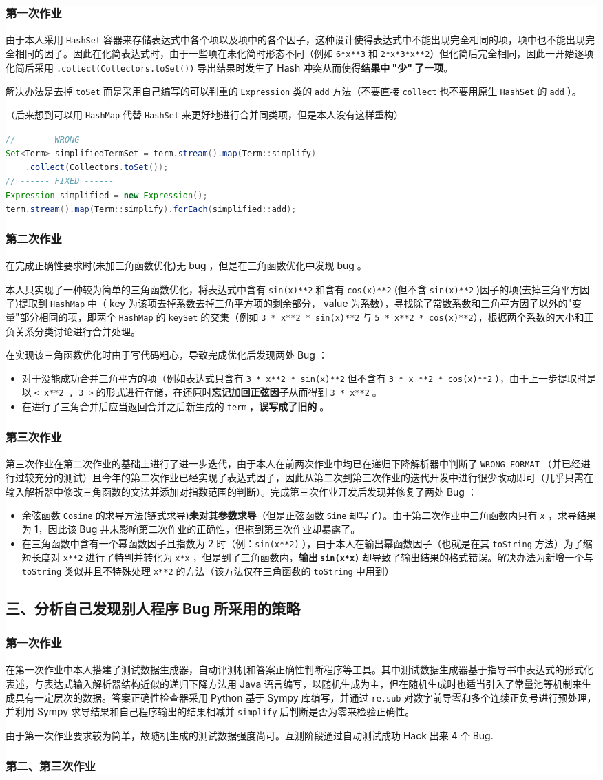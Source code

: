 ### 第一次作业

由于本人采用 `HashSet` 容器来存储表达式中各个项以及项中的各个因子，这种设计使得表达式中不能出现完全相同的项，项中也不能出现完全相同的因子。因此在化简表达式时，由于一些项在未化简时形态不同（例如 `6*x**3` 和 `2*x*3*x**2`）但化简后完全相同，因此一开始逐项化简后采用 `.collect(Collectors.toSet())` 导出结果时发生了 Hash 冲突从而使得**结果中 "少" 了一项**。

解决办法是去掉 `toSet` 而是采用自己编写的可以判重的 `Expression` 类的 `add` 方法（不要直接 `collect` 也不要用原生 `HashSet` 的 `add` ）。

（后来想到可以用 `HashMap` 代替 `HashSet` 来更好地进行合并同类项，但是本人没有这样重构）

```java
// ------ WRONG ------
Set<Term> simplifiedTermSet = term.stream().map(Term::simplify)
    .collect(Collectors.toSet());
// ------ FIXED ------
Expression simplified = new Expression();
term.stream().map(Term::simplify).forEach(simplified::add);
```

### 第二次作业

在完成正确性要求时(未加三角函数优化)无 bug ，但是在三角函数优化中发现 bug 。

本人只实现了一种较为简单的三角函数优化，将表达式中含有 `sin(x)**2` 和含有 `cos(x)**2` (但不含 `sin(x)**2` )因子的项(去掉三角平方因子)提取到 `HashMap` 中（ key 为该项去掉系数去掉三角平方项的剩余部分， value 为系数），寻找除了常数系数和三角平方因子以外的"变量"部分相同的项，即两个 `HashMap` 的 `keySet` 的交集（例如 `3 * x**2 * sin(x)**2` 与 `5 * x**2 * cos(x)**2`），根据两个系数的大小和正负关系分类讨论进行合并处理。

在实现该三角函数优化时由于写代码粗心，导致完成优化后发现两处 Bug ：

- 对于没能成功合并三角平方的项（例如表达式只含有 `3 * x**2 * sin(x)**2` 但不含有 `3 * x **2 * cos(x)**2` ），由于上一步提取时是以 `< x**2 , 3 >` 的形式进行存储，在还原时**忘记加回正弦因子**从而得到 `3 * x**2` 。
- 在进行了三角合并后应当返回合并之后新生成的 `term` ，**误写成了旧的** 。

### 第三次作业

第三次作业在第二次作业的基础上进行了进一步迭代，由于本人在前两次作业中均已在递归下降解析器中判断了 `WRONG FORMAT` （并已经进行过较充分的测试）且今年的第二次作业已经实现了表达式因子，因此从第二次到第三次作业的迭代开发中进行很少改动即可（几乎只需在输入解析器中修改三角函数的文法并添加对指数范围的判断）。完成第三次作业开发后发现并修复了两处 Bug ：

- 余弦函数 `Cosine` 的求导方法(链式求导)**未对其参数求导**（但是正弦函数 `Sine` 却写了）。由于第二次作业中三角函数内只有 $x$ ，求导结果为 $1$，因此该 Bug 并未影响第二次作业的正确性，但拖到第三次作业却暴露了。
- 在三角函数中含有一个幂函数因子且指数为 $2$ 时（例：`sin(x**2)` ），由于本人在输出幂函数因子（也就是在其 `toString` 方法）为了缩短长度对 `x**2` 进行了特判并转化为 `x*x` ，但是到了三角函数内，**输出 `sin(x*x)`** 却导致了输出结果的格式错误。解决办法为新增一个与 `toString` 类似并且不特殊处理 `x**2` 的方法（该方法仅在三角函数的 `toString` 中用到）

## 三、分析自己发现别人程序 Bug 所采用的策略

### 第一次作业

在第一次作业中本人搭建了测试数据生成器，自动评测机和答案正确性判断程序等工具。其中测试数据生成器基于指导书中表达式的形式化表述，与表达式输入解析器结构近似的递归下降方法用 Java 语言编写，以随机生成为主，但在随机生成时也适当引入了常量池等机制来生成具有一定层次的数据。答案正确性检查器采用 Python 基于 Sympy 库编写，并通过 `re.sub` 对数字前导零和多个连续正负号进行预处理，并利用 Sympy 求导结果和自己程序输出的结果相减并 `simplify` 后判断是否为零来检验正确性。

由于第一次作业要求较为简单，故随机生成的测试数据强度尚可。互测阶段通过自动测试成功 Hack 出来 4 个 Bug.

### 第二、第三次作业
